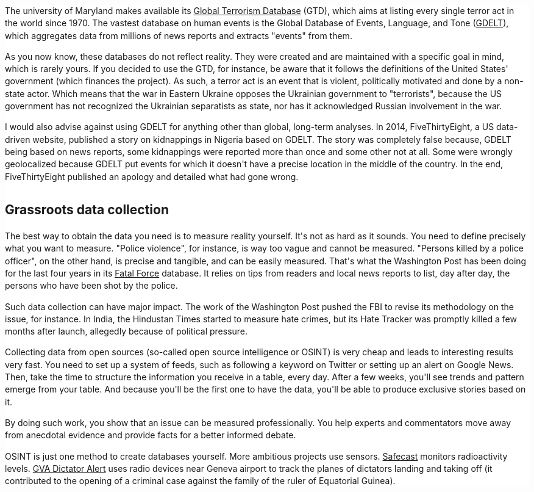 The university of Maryland makes available its [Global Terrorism Database](http://www.start.umd.edu/gtd/) (GTD), which aims at listing every single terror act in the world since 1970. The vastest database on human events is the Global Database of Events, Language, and Tone ([GDELT](https://www.gdeltproject.org)), which aggregates data from millions of news reports and extracts "events" from them.

As you now know, these databases do not reflect reality. They were created and are maintained with a specific goal in mind, which is rarely yours. If you decided to use the GTD, for instance, be aware that it follows the definitions of the United States' government (which finances the project). As such, a terror act is an event that is violent, politically motivated and done by a non-state actor. Which means that the war in Eastern Ukraine opposes the Ukrainian government to "terrorists", because the US government has not recognized the Ukrainian separatists as state, nor has it acknowledged Russian involvement in the war.

I would also advise against using GDELT for anything other than global, long-term analyses. In 2014, FiveThirtyEight, a US data-driven website, published a story on kidnappings in Nigeria based on GDELT. The story was completely false because, GDELT being based on news reports, some kidnappings were reported more than once and some other not at all. Some were wrongly geolocalized because GDELT put events for which it doesn't have a precise location in the middle of the country. In the end, FiveThirtyEight published an apology and detailed what had gone wrong.<note content="Read [Mapping Kidnappings in Nigeria (Updated)](https://fivethirtyeight.com/features/mapping-kidnappings-in-nigeria/).">

## Grassroots data collection

The best way to obtain the data you need is to measure reality yourself. It's not as hard as it sounds. You need to define precisely what you want to measure. "Police violence", for instance, is way too vague and cannot be measured. "Persons killed by a police officer", on the other hand, is precise and tangible, and can be easily measured. That's what the Washington Post has been doing for the last four years in its [Fatal Force](https://www.washingtonpost.com/graphics/2018/national/police-shootings-2018/) database. It relies on tips from readers and local news reports to list, day after day, the persons who have been shot by the police.

Such data collection can have major impact. The work of the Washington Post pushed the FBI to revise its methodology on the issue, for instance.<note content="See [Killings by US Police Logged at Twice the Previous Rate under New Federal Program](https://www.theguardian.com/us-news/2016/dec/15/us-police-killings-department-of-justice-program)"> In India, the Hindustan Times started to measure hate crimes, but its Hate Tracker was promptly killed a few months after launch, allegedly because of political pressure.<note content="Read [After Editor's Exit, Hindustan Times Pulls Down Controversial 'Hate Tracker'](https://thewire.in/media/hindustan-times-hate-tracker).">

Collecting data from open sources (so-called open source intelligence or OSINT) is very cheap and leads to interesting results very fast. You need to set up a system of feeds, such as following a keyword on Twitter or setting up an alert on Google News. Then, take the time to structure the information you receive in a table, every day. After a few weeks, you'll see trends and pattern emerge from your table. And because you'll be the first one to have the data, you'll be able to produce exclusive stories based on it.

By doing such work, you show that an issue can be measured professionally. You help experts and commentators move away from anecdotal evidence and provide facts for a better informed debate.

OSINT is just one method to create databases yourself. More ambitious projects use sensors. [Safecast](http://blog.safecast.org) monitors radioactivity levels. [GVA Dictator Alert](https://twitter.com/GVA_Watcher) uses radio devices near Geneva airport to track the planes of dictators landing and taking off (it contributed to the opening of a criminal case against the family of the ruler of Equatorial Guinea<note content="Read [La justice saisit les voitures de Teodorin Obiang sur le tarmac de Cointrin](https://web.archive.org/web/20161111230551/http://www.hebdo.ch/hebdo/cadrages/detail/la-justice-saisit-les-voitures-de-teodorin-obiang-sur-le-tarmac-de-cointrin).">).

